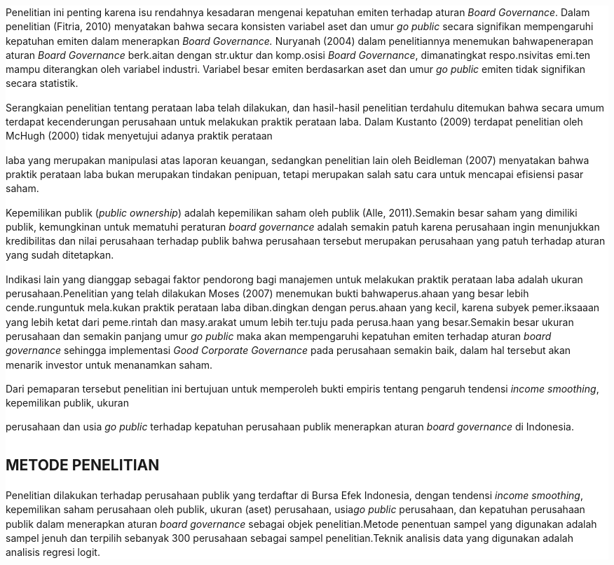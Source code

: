 <p><span class="font3">Penelitian ini penting karena isu rendahnya kesadaran mengenai kepatuhan emiten terhadap aturan </span><span class="font3" style="font-style:italic;">Board Governance</span><span class="font3">. Dalam penelitian (Fitria, 2010) menyatakan bahwa secara konsisten variabel aset dan umur </span><span class="font3" style="font-style:italic;">go public</span><span class="font3"> secara signifikan mempengaruhi kepatuhan emiten dalam menerapkan </span><span class="font3" style="font-style:italic;">Board Governance.</span><span class="font3"> Nuryanah (2004) dalam penelitiannya menemukan bahwapenerapan aturan </span><span class="font3" style="font-style:italic;">Board Governance</span><span class="font3"> berk</span><span class="font1">.</span><span class="font3">aitan dengan str</span><span class="font1">.</span><span class="font3">uktur dan komp</span><span class="font1">.</span><span class="font3">osisi </span><span class="font3" style="font-style:italic;">Board Governance</span><span class="font3">, dimanatingkat respo</span><span class="font1">.</span><span class="font3">nsivitas emi</span><span class="font1">.</span><span class="font3">ten mampu diterangkan oleh variabel industri. Variabel besar emiten berdasarkan aset dan umur </span><span class="font3" style="font-style:italic;">go public </span><span class="font3">emiten tidak signifikan secara statistik.</span></p>
<p><span class="font3">Serangkaian penelitian tentang perataan laba telah dilakukan, dan hasil-hasil penelitian terdahulu ditemukan bahwa secara umum terdapat kecenderungan perusahaan untuk melakukan praktik perataan laba. Dalam Kustanto (2009) terdapat penelitian oleh McHugh (2000) tidak menyetujui adanya praktik perataan</span></p>
<p><span class="font3">laba yang merupakan manipulasi atas laporan keuangan, sedangkan penelitian lain oleh Beidleman (2007) menyatakan bahwa praktik perataan laba bukan merupakan tindakan penipuan, tetapi merupakan salah satu cara untuk mencapai efisiensi pasar saham.</span></p>
<p><span class="font3">Kepemilikan publik (</span><span class="font3" style="font-style:italic;">public ownership</span><span class="font3">) adalah kepemilikan saham oleh publik (Alle, 2011).Semakin besar saham yang dimiliki publik, kemungkinan untuk mematuhi peraturan </span><span class="font3" style="font-style:italic;">board governance</span><span class="font3"> adalah semakin patuh karena perusahaan ingin menunjukkan kredibilitas dan nilai perusahaan terhadap publik bahwa perusahaan tersebut merupakan perusahaan yang patuh terhadap aturan yang sudah ditetapkan.</span></p>
<p><span class="font3">Indikasi lain yang dianggap sebagai faktor pendorong bagi manajemen untuk melakukan praktik perataan laba adalah ukuran perusahaan.Penelitian yang telah dilakukan Moses (2007) menemukan bukti bahwaperus</span><span class="font1">.</span><span class="font3">ahaan yang besar lebih cende</span><span class="font1">.</span><span class="font3">runguntuk mela</span><span class="font1">.</span><span class="font3">kukan praktik perataan laba diban</span><span class="font1">.</span><span class="font3">dingkan dengan perus</span><span class="font1">.</span><span class="font3">ahaan yang kecil, karena subyek pemer</span><span class="font1">.</span><span class="font3">iksaaan yang lebih ketat dari peme</span><span class="font1">.</span><span class="font3">rintah dan masy</span><span class="font1">.</span><span class="font3">arakat umum lebih ter</span><span class="font1">.</span><span class="font3">tuju pada perusa</span><span class="font1">.</span><span class="font3">haan yang besar.Semakin besar ukuran perusahaan dan semakin panjang umur </span><span class="font3" style="font-style:italic;">go public </span><span class="font3">maka akan mempengaruhi kepatuhan emiten terhadap aturan </span><span class="font3" style="font-style:italic;">board governance </span><span class="font3">sehingga implementasi </span><span class="font3" style="font-style:italic;">Good Corporate Governance</span><span class="font3"> pada perusahaan semakin baik, dalam hal tersebut akan menarik investor untuk menanamkan saham.</span></p>
<p><span class="font3">Dari pemaparan tersebut penelitian ini bertujuan untuk memperoleh bukti empiris tentang pengaruh tendensi </span><span class="font3" style="font-style:italic;">income smoothing</span><span class="font3">, kepemilikan publik, ukuran</span></p>
<p><span class="font3">perusahaan dan usia </span><span class="font3" style="font-style:italic;">go public</span><span class="font3"> terhadap kepatuhan perusahaan publik menerapkan aturan </span><span class="font3" style="font-style:italic;">board governance</span><span class="font3"> di Indonesia.</span></p>
<h2><a name="bookmark9"></a><span class="font3" style="font-weight:bold;"><a name="bookmark10"></a>METODE PENELITIAN</span></h2>
<p><span class="font3">Penelitian dilakukan terhadap perusahaan publik yang terdaftar di Bursa Efek Indonesia, dengan tendensi </span><span class="font3" style="font-style:italic;">income smoothing</span><span class="font3">, kepemilikan saham perusahaan oleh publik, ukuran (aset) perusahaan, usia</span><span class="font3" style="font-style:italic;">go public</span><span class="font3"> perusahaan, dan kepatuhan perusahaan publik dalam menerapkan aturan </span><span class="font3" style="font-style:italic;">board governance</span><span class="font3"> sebagai objek penelitian.Metode penentuan sampel yang digunakan adalah sampel jenuh dan terpilih sebanyak 300 perusahaan sebagai sampel penelitian.Teknik analisis data yang digunakan adalah analisis regresi logit.</span></p>